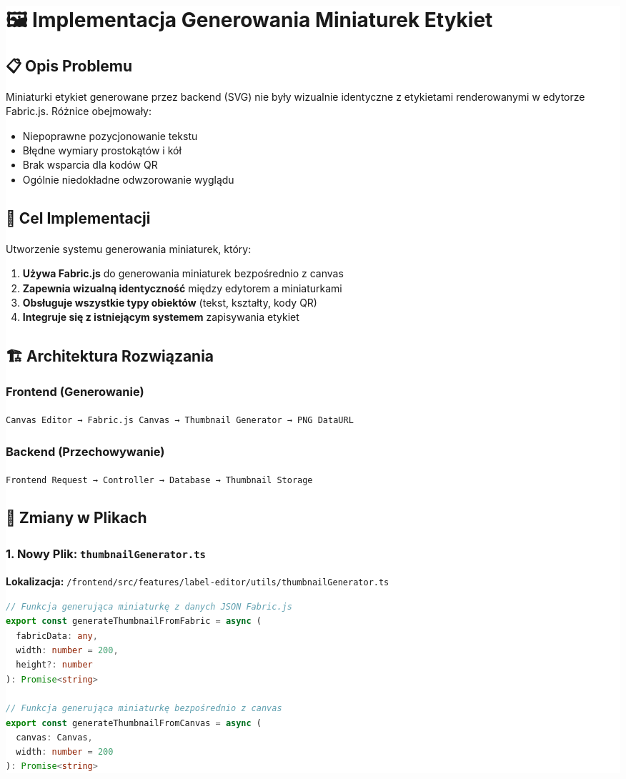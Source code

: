 # 🖼️ Implementacja Generowania Miniaturek Etykiet

## 📋 Opis Problemu

Miniaturki etykiet generowane przez backend (SVG) nie były wizualnie identyczne z etykietami renderowanymi w edytorze Fabric.js. Różnice obejmowały:
- Niepoprawne pozycjonowanie tekstu
- Błędne wymiary prostokątów i kół
- Brak wsparcia dla kodów QR
- Ogólnie niedokładne odwzorowanie wyglądu

## 🎯 Cel Implementacji

Utworzenie systemu generowania miniaturek, który:
1. **Używa Fabric.js** do generowania miniaturek bezpośrednio z canvas
2. **Zapewnia wizualną identyczność** między edytorem a miniaturkami
3. **Obsługuje wszystkie typy obiektów** (tekst, kształty, kody QR)
4. **Integruje się z istniejącym systemem** zapisywania etykiet

## 🏗️ Architektura Rozwiązania

### Frontend (Generowanie)
```
Canvas Editor → Fabric.js Canvas → Thumbnail Generator → PNG DataURL
```

### Backend (Przechowywanie)
```
Frontend Request → Controller → Database → Thumbnail Storage
```

## 📁 Zmiany w Plikach

### 1. Nowy Plik: `thumbnailGenerator.ts`
**Lokalizacja:** `/frontend/src/features/label-editor/utils/thumbnailGenerator.ts`

```typescript
// Funkcja generująca miniaturkę z danych JSON Fabric.js
export const generateThumbnailFromFabric = async (
  fabricData: any,
  width: number = 200,
  height?: number
): Promise<string>

// Funkcja generująca miniaturkę bezpośrednio z canvas
export const generateThumbnailFromCanvas = async (
  canvas: Canvas,
  width: number = 200
): Promise<string>
```
